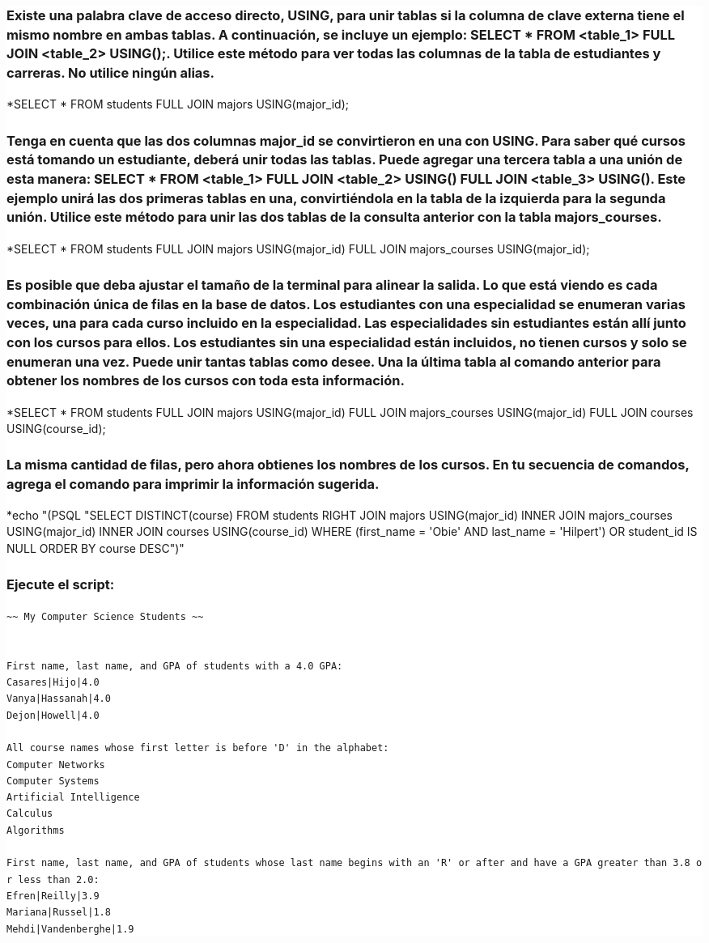 ### Existe una palabra clave de acceso directo, USING, para unir tablas si la columna de clave externa tiene el mismo nombre en ambas tablas. A continuación, se incluye un ejemplo: SELECT * FROM <table_1> FULL JOIN <table_2> USING(<column>);. Utilice este método para ver todas las columnas de la tabla de estudiantes y carreras. No utilice ningún alias.
*SELECT * FROM students FULL JOIN majors USING(major_id);

### Tenga en cuenta que las dos columnas major_id se convirtieron en una con USING. Para saber qué cursos está tomando un estudiante, deberá unir todas las tablas. Puede agregar una tercera tabla a una unión de esta manera: SELECT * FROM <table_1> FULL JOIN <table_2> USING(<column>) FULL JOIN <table_3> USING(<column>). Este ejemplo unirá las dos primeras tablas en una, convirtiéndola en la tabla de la izquierda para la segunda unión. Utilice este método para unir las dos tablas de la consulta anterior con la tabla majors_courses.
*SELECT * FROM students FULL JOIN majors USING(major_id) FULL JOIN majors_courses USING(major_id);

### Es posible que deba ajustar el tamaño de la terminal para alinear la salida. Lo que está viendo es cada combinación única de filas en la base de datos. Los estudiantes con una especialidad se enumeran varias veces, una para cada curso incluido en la especialidad. Las especialidades sin estudiantes están allí junto con los cursos para ellos. Los estudiantes sin una especialidad están incluidos, no tienen cursos y solo se enumeran una vez. Puede unir tantas tablas como desee. Una la última tabla al comando anterior para obtener los nombres de los cursos con toda esta información.
*SELECT * FROM students FULL JOIN majors USING(major_id) FULL JOIN majors_courses USING(major_id) FULL JOIN courses USING(course_id);

### La misma cantidad de filas, pero ahora obtienes los nombres de los cursos. En tu secuencia de comandos, agrega el comando para imprimir la información sugerida.

*echo "$($PSQL "SELECT DISTINCT(course) FROM students RIGHT JOIN majors USING(major_id) INNER JOIN majors_courses USING(major_id) INNER JOIN courses USING(course_id) WHERE (first_name = 'Obie' AND last_name = 'Hilpert') OR student_id IS NULL ORDER BY course DESC")"

### Ejecute el script:
```
~~ My Computer Science Students ~~


First name, last name, and GPA of students with a 4.0 GPA:
Casares|Hijo|4.0
Vanya|Hassanah|4.0
Dejon|Howell|4.0

All course names whose first letter is before 'D' in the alphabet:
Computer Networks
Computer Systems
Artificial Intelligence
Calculus
Algorithms

First name, last name, and GPA of students whose last name begins with an 'R' or after and have a GPA greater than 3.8 or less than 2.0:
Efren|Reilly|3.9
Mariana|Russel|1.8
Mehdi|Vandenberghe|1.9
```
